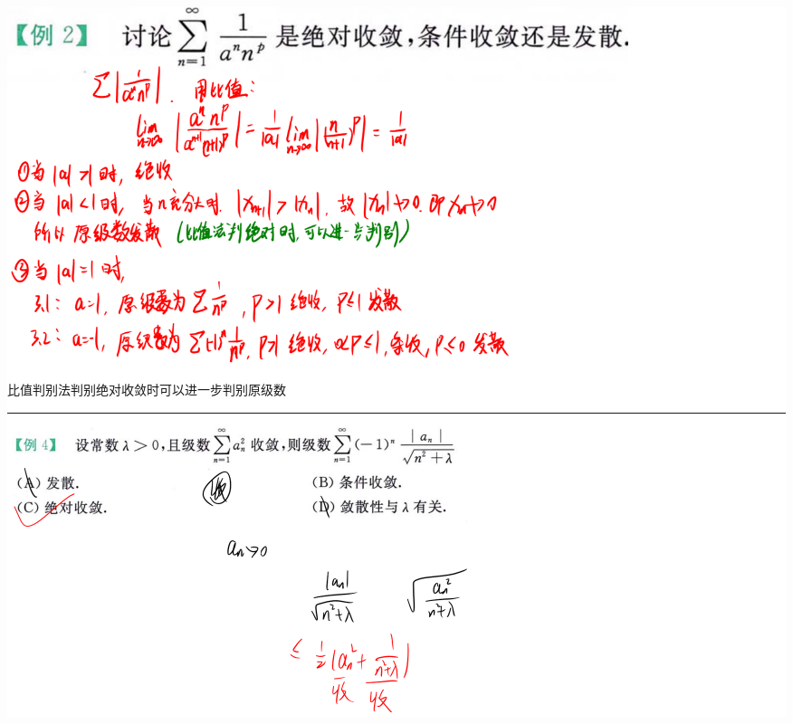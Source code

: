 <img src="assets/高数错题集/image-20240725220343420.png" alt="image-20240725220343420" style="zoom: 67%;" />

比值判别法判别绝对收敛时可以进一步判别原级数

---

<img src="assets/高数错题集/image-20240725220432087.png" alt="image-20240725220432087" style="zoom:50%;" />
